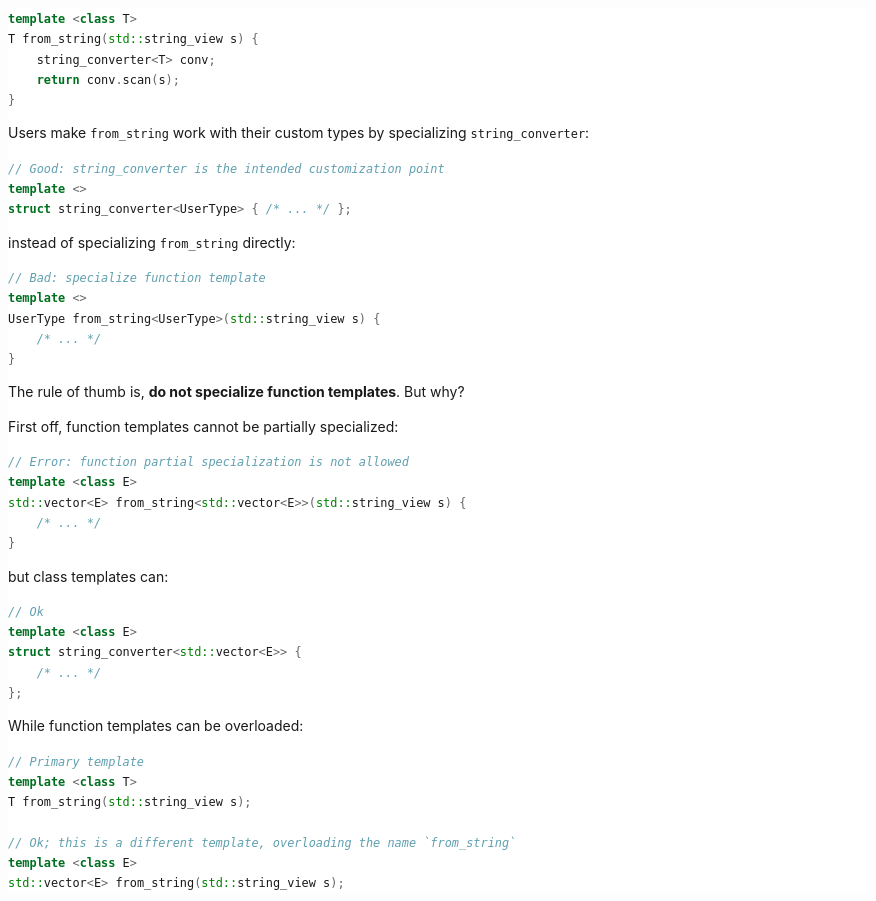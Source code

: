 ```cpp
template <class T>
T from_string(std::string_view s) {
    string_converter<T> conv;
    return conv.scan(s);
}
```

Users make `from_string` work with their custom types by specializing `string_converter`:

```cpp
// Good: string_converter is the intended customization point
template <>
struct string_converter<UserType> { /* ... */ };
```

instead of specializing `from_string` directly:

```cpp
// Bad: specialize function template
template <>
UserType from_string<UserType>(std::string_view s) {
    /* ... */
}
```

The rule of thumb is, **do not specialize function templates**. But why?

First off, function templates cannot be partially specialized:

```cpp
// Error: function partial specialization is not allowed
template <class E>
std::vector<E> from_string<std::vector<E>>(std::string_view s) {
    /* ... */
}
```

but class templates can:

```cpp
// Ok
template <class E>
struct string_converter<std::vector<E>> {
    /* ... */
};
```

While function templates can be overloaded:

```cpp
// Primary template
template <class T>
T from_string(std::string_view s);

// Ok; this is a different template, overloading the name `from_string`
template <class E>
std::vector<E> from_string(std::string_view s);
```
